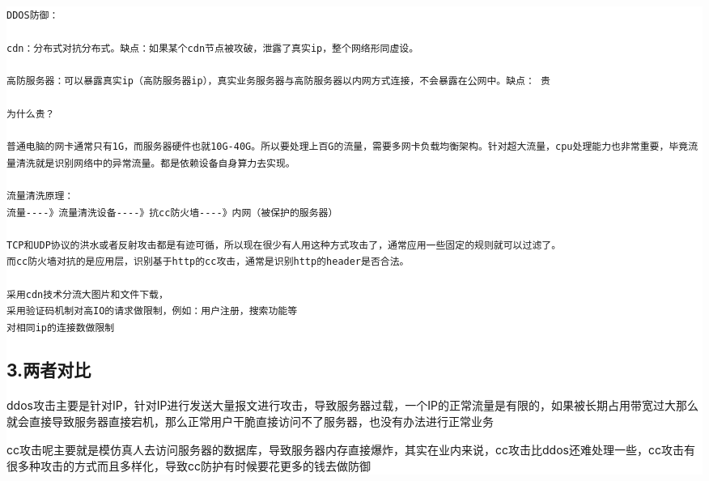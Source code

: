 ```
DDOS防御：

cdn：分布式对抗分布式。缺点：如果某个cdn节点被攻破，泄露了真实ip，整个网络形同虚设。

高防服务器：可以暴露真实ip（高防服务器ip），真实业务服务器与高防服务器以内网方式连接，不会暴露在公网中。缺点： 贵

为什么贵？

普通电脑的网卡通常只有1G，而服务器硬件也就10G-40G。所以要处理上百G的流量，需要多网卡负载均衡架构。针对超大流量，cpu处理能力也非常重要，毕竟流量清洗就是识别网络中的异常流量。都是依赖设备自身算力去实现。

流量清洗原理：
流量----》流量清洗设备----》抗cc防火墙----》内网（被保护的服务器）

TCP和UDP协议的洪水或者反射攻击都是有迹可循，所以现在很少有人用这种方式攻击了，通常应用一些固定的规则就可以过滤了。
而cc防火墙对抗的是应用层，识别基于http的cc攻击，通常是识别http的header是否合法。

采用cdn技术分流大图片和文件下载，
采用验证码机制对高IO的请求做限制，例如：用户注册，搜索功能等
对相同ip的连接数做限制

```



## 3.两者对比

ddos攻击主要是针对IP，针对IP进行发送大量报文进行攻击，导致服务器过载，一个IP的正常流量是有限的，如果被长期占用带宽过大那么就会直接导致服务器直接宕机，那么正常用户干脆直接访问不了服务器，也没有办法进行正常业务

cc攻击呢主要就是模仿真人去访问服务器的数据库，导致服务器内存直接爆炸，其实在业内来说，cc攻击比ddos还难处理一些，cc攻击有很多种攻击的方式而且多样化，导致cc防护有时候要花更多的钱去做防御